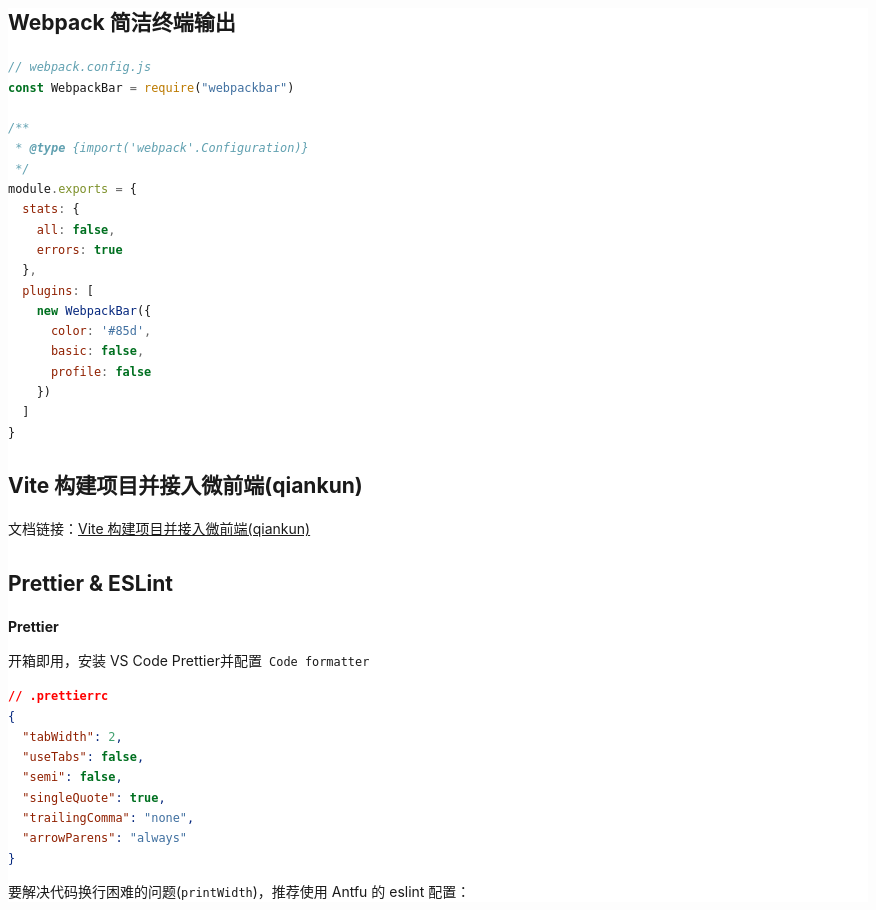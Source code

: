 

## Webpack 简洁终端输出

```js
// webpack.config.js
const WebpackBar = require("webpackbar")

/**
 * @type {import('webpack'.Configuration)}
 */
module.exports = {
  stats: {
    all: false,
    errors: true
  },
  plugins: [
    new WebpackBar({
      color: '#85d',
      basic: false,
      profile: false
    })
  ]
}
```



## Vite 构建项目并接入微前端(qiankun)

文档链接：[Vite 构建项目并接入微前端(qiankun)](https://everfind.github.io/posts/2022/01/13/vite-and-microfrontend.html#%E5%9F%BA%E7%A1%80%E9%85%8D%E7%BD%AE)



## Prettier & ESLint

**Prettier**

开箱即用，安装 VS Code Prettier并配置` Code formatter`

```json
// .prettierrc
{
  "tabWidth": 2,
  "useTabs": false,
  "semi": false,
  "singleQuote": true,
  "trailingComma": "none",
  "arrowParens": "always"
}
```

要解决代码换行困难的问题(`printWidth`)，推荐使用 Antfu 的 eslint 配置：
